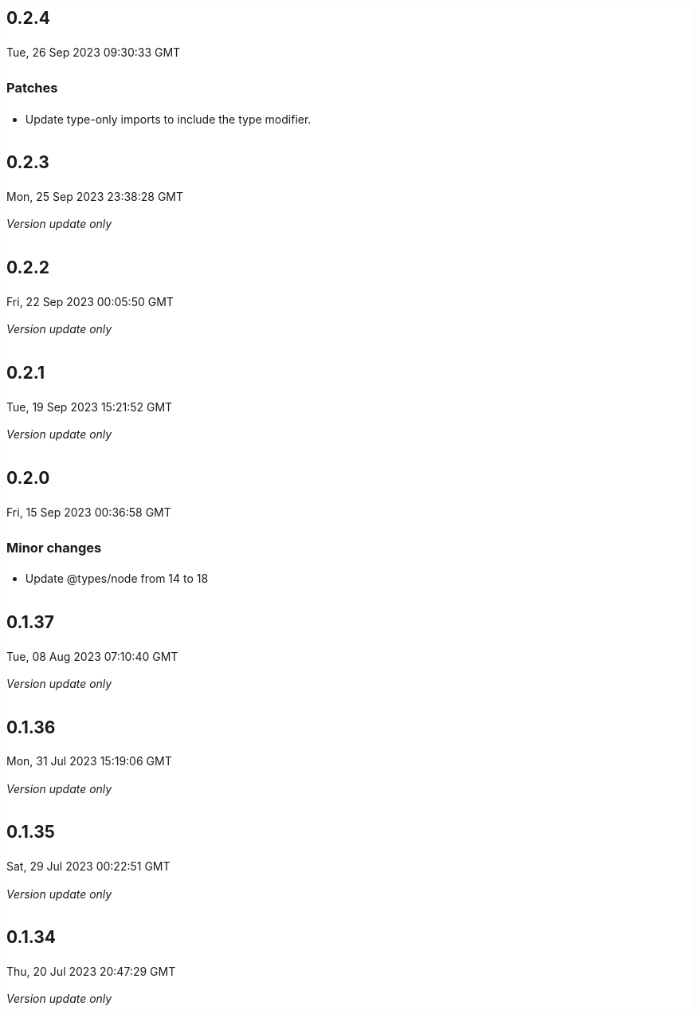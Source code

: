 ## 0.2.4
Tue, 26 Sep 2023 09:30:33 GMT

### Patches

- Update type-only imports to include the type modifier.

## 0.2.3
Mon, 25 Sep 2023 23:38:28 GMT

_Version update only_

## 0.2.2
Fri, 22 Sep 2023 00:05:50 GMT

_Version update only_

## 0.2.1
Tue, 19 Sep 2023 15:21:52 GMT

_Version update only_

## 0.2.0
Fri, 15 Sep 2023 00:36:58 GMT

### Minor changes

- Update @types/node from 14 to 18

## 0.1.37
Tue, 08 Aug 2023 07:10:40 GMT

_Version update only_

## 0.1.36
Mon, 31 Jul 2023 15:19:06 GMT

_Version update only_

## 0.1.35
Sat, 29 Jul 2023 00:22:51 GMT

_Version update only_

## 0.1.34
Thu, 20 Jul 2023 20:47:29 GMT

_Version update only_
